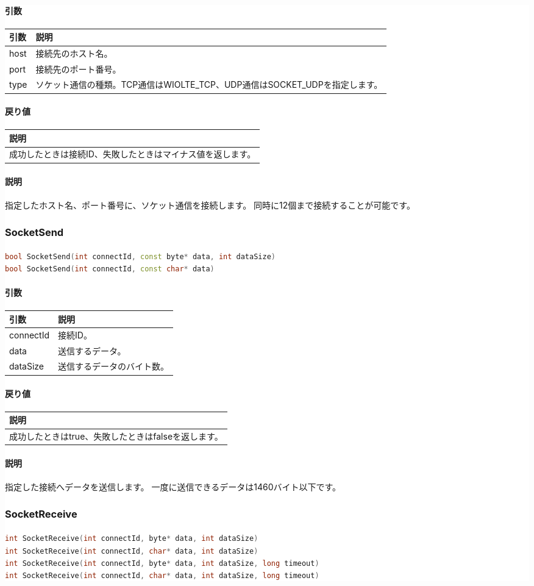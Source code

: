 #### 引数

|引数|説明|
|:--|:--|
|host|接続先のホスト名。|
|port|接続先のポート番号。|
|type|ソケット通信の種類。TCP通信はWIOLTE_TCP、UDP通信はSOCKET_UDPを指定します。|

#### 戻り値

|説明|
|:--|
|成功したときは接続ID、失敗したときはマイナス値を返します。|

#### 説明

指定したホスト名、ポート番号に、ソケット通信を接続します。
同時に12個まで接続することが可能です。

### SocketSend

```cpp
bool SocketSend(int connectId, const byte* data, int dataSize)
bool SocketSend(int connectId, const char* data)
```

#### 引数

|引数|説明|
|:--|:--|
|connectId|接続ID。|
|data|送信するデータ。|
|dataSize|送信するデータのバイト数。|

#### 戻り値

|説明|
|:--|
|成功したときはtrue、失敗したときはfalseを返します。|

#### 説明

指定した接続へデータを送信します。
一度に送信できるデータは1460バイト以下です。

### SocketReceive

```cpp
int SocketReceive(int connectId, byte* data, int dataSize)
int SocketReceive(int connectId, char* data, int dataSize)
int SocketReceive(int connectId, byte* data, int dataSize, long timeout)
int SocketReceive(int connectId, char* data, int dataSize, long timeout)
```
